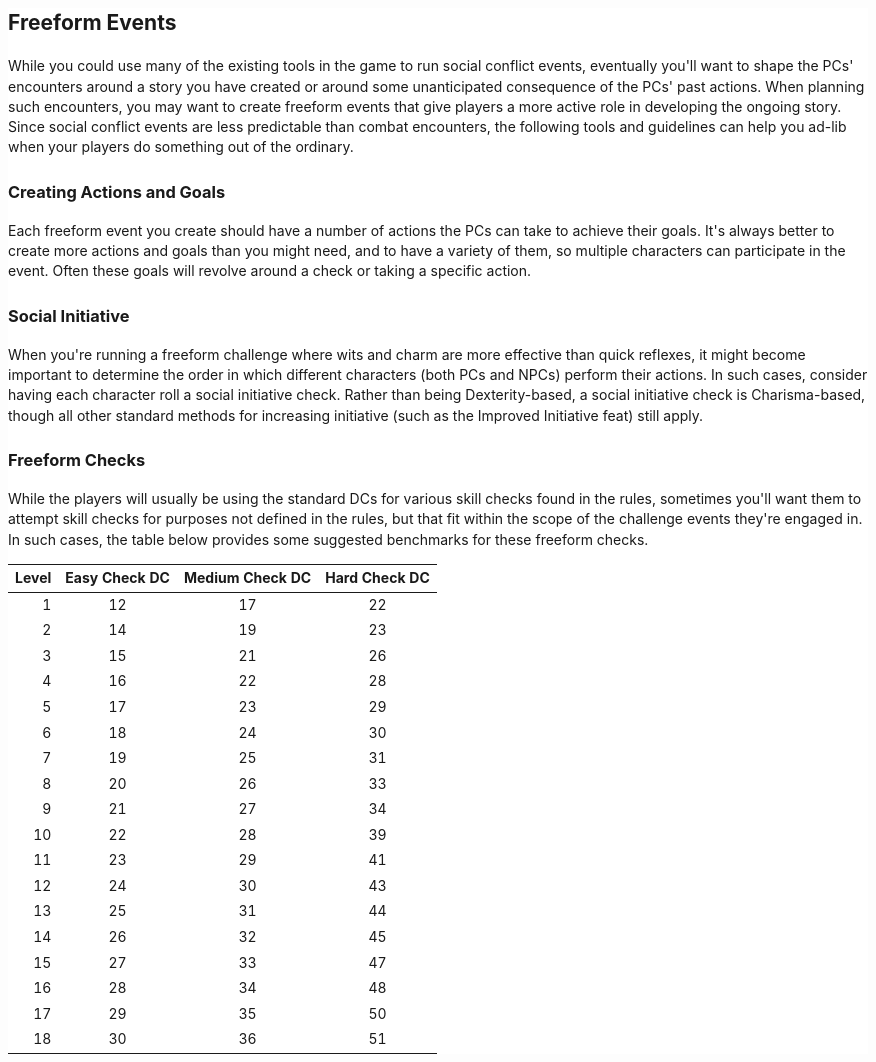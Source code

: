 ## Freeform Events

While you could use many of the existing tools in the game to run social conflict events, eventually you'll want to shape the PCs' encounters around a story you have created or around some unanticipated consequence of the PCs' past actions. When planning such encounters, you may want to create freeform events that give players a more active role in developing the ongoing story. Since social conflict events are less predictable than combat encounters, the following tools and guidelines can help you ad-lib when your players do something out of the ordinary.

### Creating Actions and Goals

Each freeform event you create should have a number of actions the PCs can take to achieve their goals. It's always better to create more actions and goals than you might need, and to have a variety of them, so multiple characters can participate in the event. Often these goals will revolve around a check or taking a specific action.

### Social Initiative

When you're running a freeform challenge where wits and charm are more effective than quick reflexes, it might become important to determine the order in which different characters (both PCs and NPCs) perform their actions. In such cases, consider having each character roll a social initiative check. Rather than being Dexterity-based, a social initiative check is Charisma-based, though all other standard methods for increasing initiative (such as the Improved Initiative feat) still apply.

### Freeform Checks

While the players will usually be using the standard DCs for various skill checks found in the rules, sometimes you'll want them to attempt skill checks for purposes not defined in the rules, but that fit within the scope of the challenge events they're engaged in. In such cases, the table below provides some suggested benchmarks for these freeform checks.

| Level | Easy Check DC | Medium Check DC | Hard Check DC |
|------:|:-------------:|:---------------:|:-------------:|
|     1 |      12       |       17        |      22       |
|     2 |      14       |       19        |      23       |
|     3 |      15       |       21        |      26       |
|     4 |      16       |       22        |      28       |
|     5 |      17       |       23        |      29       |
|     6 |      18       |       24        |      30       |
|     7 |      19       |       25        |      31       |
|     8 |      20       |       26        |      33       |
|     9 |      21       |       27        |      34       |
|    10 |      22       |       28        |      39       |
|    11 |      23       |       29        |      41       |
|    12 |      24       |       30        |      43       |
|    13 |      25       |       31        |      44       |
|    14 |      26       |       32        |      45       |
|    15 |      27       |       33        |      47       |
|    16 |      28       |       34        |      48       |
|    17 |      29       |       35        |      50       |
|    18 |      30       |       36        |      51       |